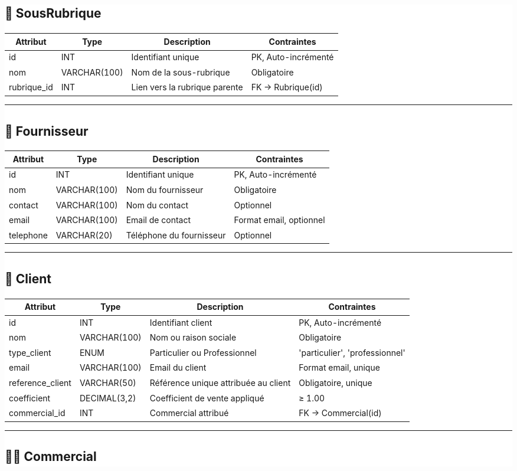
## 📁 SousRubrique



| Attribut      | Type         | Description                            | Contraintes                       |
|---------------|--------------|----------------------------------------|-----------------------------------|
| id            | INT          | Identifiant unique                     | PK, Auto-incrémenté               |
| nom           | VARCHAR(100) | Nom de la sous-rubrique                | Obligatoire                       |
| rubrique_id   | INT          | Lien vers la rubrique parente          | FK → Rubrique(id)                 |

---

## 🚚 Fournisseur



| Attribut      | Type          | Description                          | Contraintes                   |
|---------------|---------------|--------------------------------------|-------------------------------|
| id            | INT           | Identifiant unique                   | PK, Auto-incrémenté           |
| nom           | VARCHAR(100)  | Nom du fournisseur                   | Obligatoire                   |
| contact       | VARCHAR(100)  | Nom du contact                       | Optionnel                     |
| email         | VARCHAR(100)  | Email de contact                     | Format email, optionnel       |
| telephone     | VARCHAR(20)   | Téléphone du fournisseur             | Optionnel                     |

---

## 👤 Client



| Attribut           | Type          | Description                                      | Contraintes                               |
|--------------------|---------------|--------------------------------------------------|-------------------------------------------|
| id                 | INT           | Identifiant client                               | PK, Auto-incrémenté                       |
| nom                | VARCHAR(100)  | Nom ou raison sociale                            | Obligatoire                               |
| type_client        | ENUM          | Particulier ou Professionnel                     | 'particulier', 'professionnel'            |
| email              | VARCHAR(100)  | Email du client                                  | Format email, unique                      |
| reference_client   | VARCHAR(50)   | Référence unique attribuée au client             | Obligatoire, unique                       |
| coefficient        | DECIMAL(3,2)  | Coefficient de vente appliqué                    | ≥ 1.00                                    |
| commercial_id      | INT           | Commercial attribué                              | FK → Commercial(id)                       |

---

## 🧑‍💼 Commercial
